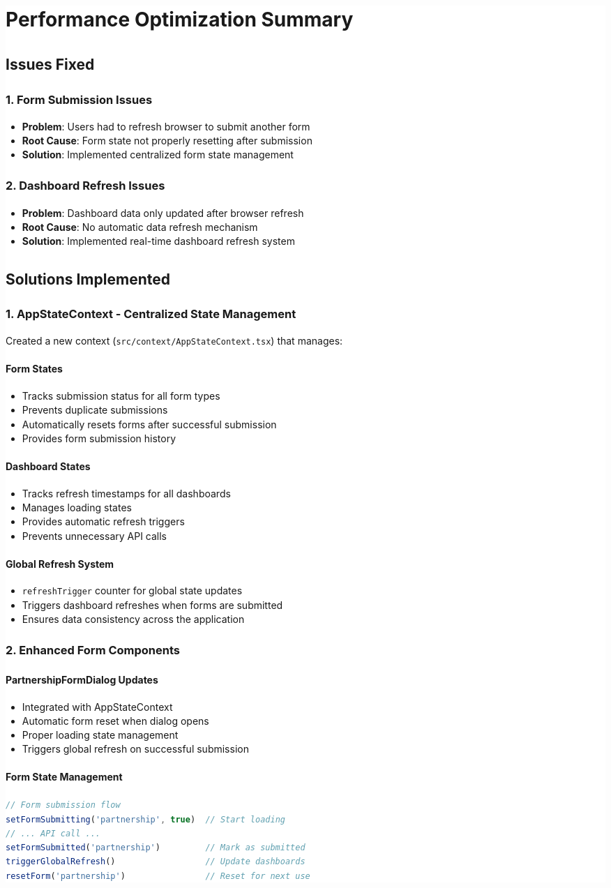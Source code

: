 # Performance Optimization Summary

## Issues Fixed

### 1. **Form Submission Issues**
- **Problem**: Users had to refresh browser to submit another form
- **Root Cause**: Form state not properly resetting after submission
- **Solution**: Implemented centralized form state management

### 2. **Dashboard Refresh Issues**
- **Problem**: Dashboard data only updated after browser refresh
- **Root Cause**: No automatic data refresh mechanism
- **Solution**: Implemented real-time dashboard refresh system

## Solutions Implemented

### 1. **AppStateContext - Centralized State Management**

Created a new context (`src/context/AppStateContext.tsx`) that manages:

#### **Form States**
- Tracks submission status for all form types
- Prevents duplicate submissions
- Automatically resets forms after successful submission
- Provides form submission history

#### **Dashboard States**
- Tracks refresh timestamps for all dashboards
- Manages loading states
- Provides automatic refresh triggers
- Prevents unnecessary API calls

#### **Global Refresh System**
- `refreshTrigger` counter for global state updates
- Triggers dashboard refreshes when forms are submitted
- Ensures data consistency across the application

### 2. **Enhanced Form Components**

#### **PartnershipFormDialog Updates**
- Integrated with AppStateContext
- Automatic form reset when dialog opens
- Proper loading state management
- Triggers global refresh on successful submission

#### **Form State Management**
```typescript
// Form submission flow
setFormSubmitting('partnership', true)  // Start loading
// ... API call ...
setFormSubmitted('partnership')         // Mark as submitted
triggerGlobalRefresh()                  // Update dashboards
resetForm('partnership')                // Reset for next use
```

